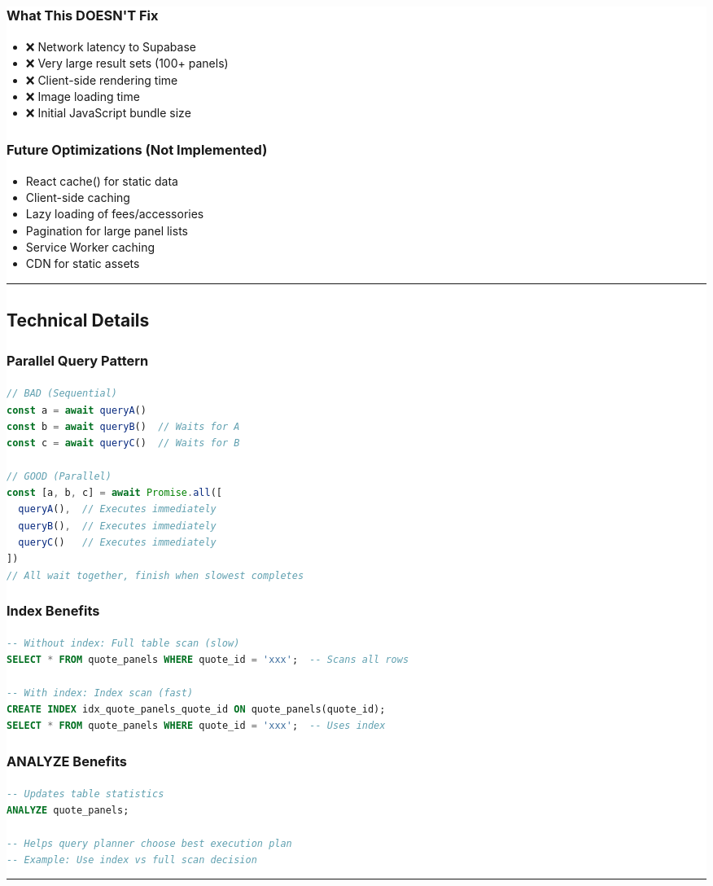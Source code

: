 ### What This DOESN'T Fix
- ❌ Network latency to Supabase
- ❌ Very large result sets (100+ panels)
- ❌ Client-side rendering time
- ❌ Image loading time
- ❌ Initial JavaScript bundle size

### Future Optimizations (Not Implemented)
- React cache() for static data
- Client-side caching
- Lazy loading of fees/accessories
- Pagination for large panel lists
- Service Worker caching
- CDN for static assets

---

## Technical Details

### Parallel Query Pattern
```typescript
// BAD (Sequential)
const a = await queryA()
const b = await queryB()  // Waits for A
const c = await queryC()  // Waits for B

// GOOD (Parallel)
const [a, b, c] = await Promise.all([
  queryA(),  // Executes immediately
  queryB(),  // Executes immediately
  queryC()   // Executes immediately
])
// All wait together, finish when slowest completes
```

### Index Benefits
```sql
-- Without index: Full table scan (slow)
SELECT * FROM quote_panels WHERE quote_id = 'xxx';  -- Scans all rows

-- With index: Index scan (fast)
CREATE INDEX idx_quote_panels_quote_id ON quote_panels(quote_id);
SELECT * FROM quote_panels WHERE quote_id = 'xxx';  -- Uses index
```

### ANALYZE Benefits
```sql
-- Updates table statistics
ANALYZE quote_panels;

-- Helps query planner choose best execution plan
-- Example: Use index vs full scan decision
```

---